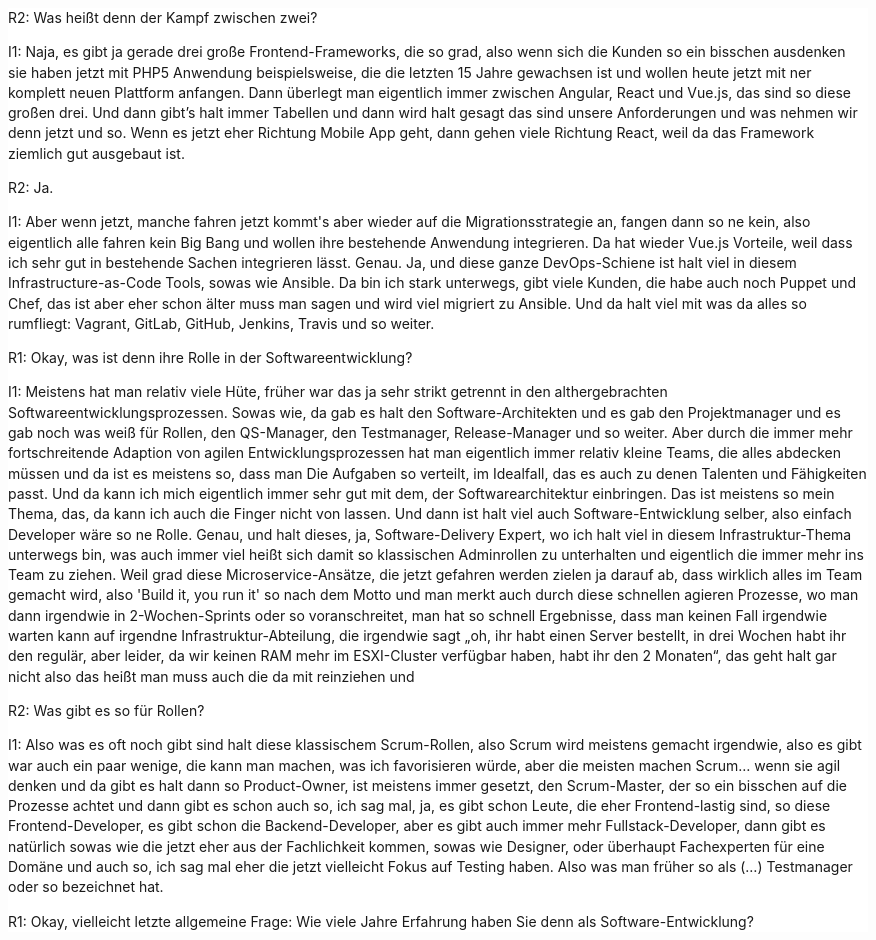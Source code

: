 R2: Was heißt denn der Kampf zwischen zwei?

I1: Naja, es gibt ja gerade drei große Frontend-Frameworks, die so grad, also wenn sich die Kunden so ein bisschen ausdenken sie haben jetzt mit PHP5 Anwendung beispielsweise, die die letzten 15 Jahre gewachsen ist und wollen heute jetzt mit ner komplett neuen Plattform anfangen. Dann überlegt man eigentlich immer zwischen Angular, React und Vue.js, das sind so diese großen drei. Und dann gibt’s halt immer Tabellen und dann wird halt gesagt das sind unsere Anforderungen und was nehmen wir denn jetzt und so. Wenn es jetzt eher Richtung Mobile App geht, dann gehen viele Richtung React, weil da das Framework ziemlich gut ausgebaut ist.

R2: Ja.

I1: Aber wenn jetzt, manche fahren jetzt kommt's aber wieder auf die Migrationsstrategie an, fangen dann so ne kein, also eigentlich alle fahren kein Big Bang und wollen ihre bestehende Anwendung integrieren. Da hat wieder Vue.js Vorteile, weil dass ich sehr gut in bestehende Sachen integrieren lässt. Genau. Ja, und diese ganze DevOps-Schiene ist halt viel in diesem Infrastructure-as-Code Tools, sowas wie Ansible. Da bin ich stark unterwegs, gibt viele Kunden, die habe auch noch Puppet und Chef, das ist aber eher schon älter muss man sagen und wird viel migriert zu Ansible. Und da halt viel mit was da alles so rumfliegt: Vagrant, GitLab, GitHub, Jenkins, Travis und so weiter.

R1: Okay, was ist denn ihre Rolle in der Softwareentwicklung?

I1: Meistens hat man relativ viele Hüte, früher war das ja sehr strikt getrennt in den althergebrachten Softwareentwicklungsprozessen. Sowas wie, da gab es halt den Software-Architekten und es gab den Projektmanager und es gab noch was weiß für Rollen, den QS-Manager, den Testmanager, Release-Manager und so weiter. Aber durch die immer mehr fortschreitende Adaption von agilen Entwicklungsprozessen hat man eigentlich immer relativ kleine Teams, die alles abdecken müssen und da ist es meistens so, dass man Die Aufgaben so verteilt, im Idealfall, das es auch zu denen Talenten und Fähigkeiten passt. Und da kann ich mich eigentlich immer sehr gut mit dem, der Softwarearchitektur einbringen. Das ist meistens so mein Thema, das, da kann ich auch die Finger nicht von lassen. Und dann ist halt viel auch Software-Entwicklung selber, also einfach Developer wäre so ne Rolle. Genau, und halt dieses, ja, Software-Delivery Expert, wo ich halt viel in diesem Infrastruktur-Thema unterwegs bin, was auch immer viel heißt sich damit so klassischen Adminrollen zu unterhalten und eigentlich die immer mehr ins Team zu ziehen. Weil grad diese Microservice-Ansätze, die jetzt gefahren werden zielen ja darauf ab, dass wirklich alles im Team gemacht wird, also 'Build it, you run it' so nach dem Motto und man merkt auch durch diese schnellen agieren Prozesse, wo man dann irgendwie in 2-Wochen-Sprints oder so voranschreitet, man hat so schnell Ergebnisse, dass man keinen Fall irgendwie warten kann auf irgendne Infrastruktur-Abteilung, die irgendwie sagt „oh, ihr habt einen Server bestellt, in drei Wochen habt ihr den regulär, aber leider, da wir keinen RAM mehr im ESXI-Cluster verfügbar haben, habt ihr den 2 Monaten“, das geht halt gar nicht also das heißt man muss auch die da mit reinziehen und

R2: Was gibt es so für Rollen?

I1: Also was es oft noch gibt sind halt diese klassischem Scrum-Rollen, also Scrum wird meistens gemacht irgendwie, also es gibt war auch ein paar wenige, die kann man machen, was ich favorisieren würde, aber die meisten machen Scrum… wenn sie agil denken und da gibt es halt dann so Product-Owner, ist meistens immer gesetzt, den Scrum-Master, der so ein bisschen auf die Prozesse achtet und dann gibt es schon auch so, ich sag mal, ja, es gibt schon Leute, die eher Frontend-lastig sind, so diese Frontend-Developer, es gibt schon die Backend-Developer, aber es gibt auch immer mehr Fullstack-Developer, dann gibt es natürlich sowas wie die jetzt eher aus der Fachlichkeit kommen, sowas wie Designer, oder überhaupt Fachexperten für eine Domäne und auch so, ich sag mal eher die jetzt vielleicht Fokus auf Testing haben. Also was man früher so als (…) Testmanager oder so bezeichnet hat.

R1: Okay, vielleicht letzte allgemeine Frage: Wie viele Jahre Erfahrung haben Sie denn als Software-Entwicklung?
